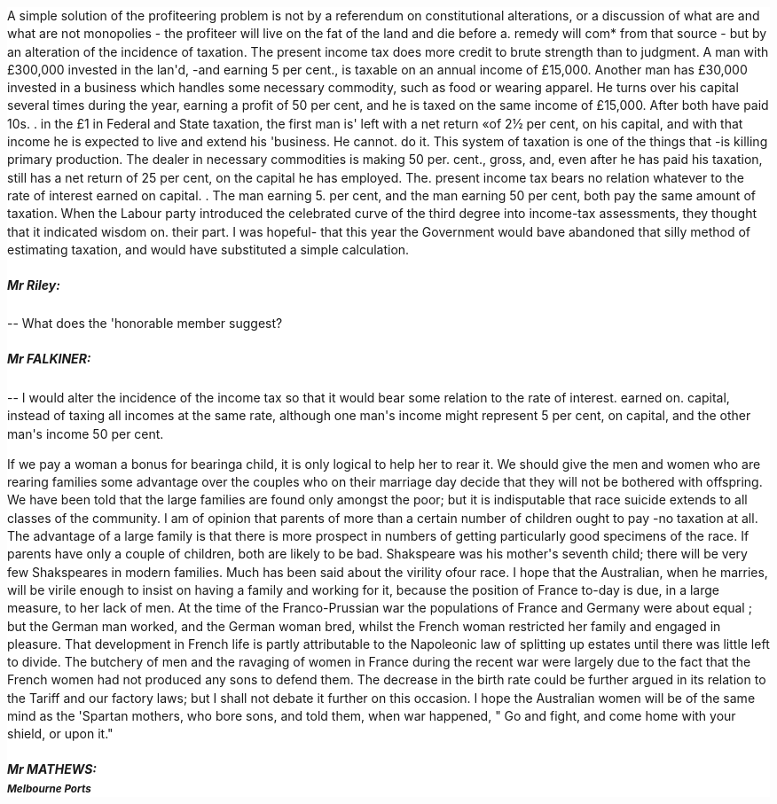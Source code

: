 A simple solution of the profiteering problem is not by a referendum on constitutional alterations, or a discussion of what are and what are not monopolies - the profiteer will live on the fat of the land and die before a. remedy will com* from that source - but by an alteration of the incidence of taxation. The present income tax does more credit to brute strength than to judgment. A man with £300,000 invested in the lan'd, -and earning 5 per cent., is taxable on an annual income of £15,000. Another man has £30,000 invested in a business which handles some necessary commodity, such as food or wearing apparel. He turns over his capital several times during the year, earning a profit of 50 per cent, and he is taxed on the same income of £15,000. After both have paid 10s. . in the £1 in Federal and State taxation, the first man is' left with a net return «of 2½ per cent, on his capital, and with that income he is expected to live and extend his 'business. He cannot. do it. This  system of taxation is one of the things that -is killing primary production. The dealer in necessary commodities is making 50 per. cent., gross, and, even after he has paid his taxation, still has a net return of 25 per cent, on the capital he has employed. The. present income tax bears no relation whatever to the rate of interest earned on capital. . The man earning 5. per cent, and the man earning 50 per cent, both pay the same amount of taxation. When the Labour party introduced the celebrated curve of the third degree into income-tax assessments, they thought that it indicated wisdom on. their part. I was hopeful- that this year the Government would bave abandoned that silly method of estimating taxation, and would have substituted a simple calculation. 

##### Mr Riley:

-- What does the 'honorable member suggest? 

##### Mr FALKINER:

-- I would alter the incidence of the income tax so that it would bear some relation to the rate of interest. earned on. capital, instead of taxing all incomes at the same rate, although one man's income might represent 5 per cent, on capital, and the other man's income 50 per cent. 

If we pay a woman a bonus for bearinga child, it is only logical to help her to rear it. We should give the men and  women who are rearing families some advantage over the couples who on their marriage day decide that they will not be bothered with offspring. We have been told that the large families are found only amongst the poor; but it is indisputable that race suicide extends to all classes of the community. I am of opinion that parents of more than a certain number of children ought to pay -no taxation at all. The advantage of a large family is that there is more prospect in numbers of getting particularly good specimens of the race. If parents have only a couple of children, both are likely to be bad. Shakspeare was his mother's seventh child; there will be very few Shakspeares in modern families. Much has been said about the virility ofour race. I hope that the Australian, when he marries, will be virile enough to insist on having a family and working for it, because the position of France to-day is due, in a large measure, to her lack of men. At the time of the Franco-Prussian war the populations of France and Germany were about equal ; but the German man worked, and the German woman bred, whilst the French woman restricted her family and engaged in pleasure. That development in French life is partly attributable to the Napoleonic law of splitting up estates until there was little left to divide. The butchery of men and the ravaging of women in France during the recent war were largely due to the fact that the French women had not produced any sons to defend them. The decrease in the birth rate could be further argued in its relation to the Tariff and our factory laws; but I shall not debate it further on this occasion. I hope the Australian women will be of the same mind as the 'Spartan mothers, who bore sons, and told them, when war happened, " Go and fight, and come home with your shield, or upon it." 

##### Mr MATHEWS:<br><small class="text-muted">Melbourne Ports</small>

